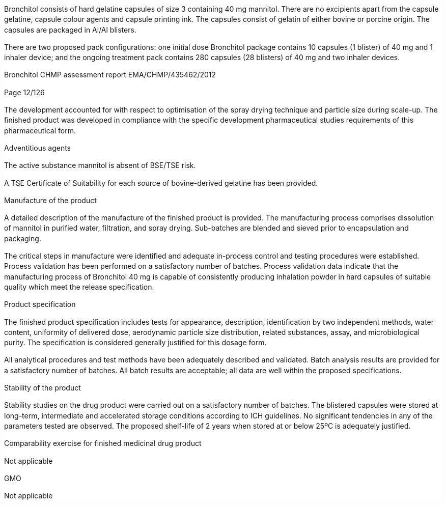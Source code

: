 Bronchitol consists of hard gelatine capsules of size 3 containing 40 mg mannitol. There are no excipients apart from the capsule gelatine, capsule colour agents and capsule printing ink. The capsules consist of gelatin of either bovine or porcine origin. The capsules are packaged in Al/Al blisters.

There are two proposed pack configurations: one initial dose Bronchitol package contains 10 capsules (1 blister) of 40 mg and 1 inhaler device; and the ongoing treatment pack contains 280 capsules (28 blisters) of 40 mg and two inhaler devices.

Bronchitol CHMP assessment report EMA/CHMP/435462/2012

Page 12/126

The development accounted for with respect to optimisation of the spray drying technique and particle size during scale-up. The finished product was developed in compliance with the specific development pharmaceutical studies requirements of this pharmaceutical form.

Adventitious agents

The active substance mannitol is absent of BSE/TSE risk.

A TSE Certificate of Suitability for each source of bovine-derived gelatine has been provided.

Manufacture of the product

A detailed description of the manufacture of the finished product is provided. The manufacturing process comprises dissolution of mannitol in purified water, filtration, and spray drying. Sub-batches are blended and sieved prior to encapsulation and packaging.

The critical steps in manufacture were identified and adequate in-process control and testing procedures were established. Process validation has been performed on a satisfactory number of batches. Process validation data indicate that the manufacturing process of Bronchitol 40 mg is capable of consistently producing inhalation powder in hard capsules of suitable quality which meet the release specification.

Product specification

The finished product specification includes tests for appearance, description, identification by two independent methods, water content, uniformity of delivered dose, aerodynamic particle size distribution, related substances, assay, and microbiological purity. The specification is considered generally justified for this dosage form.

All analytical procedures and test methods have been adequately described and validated. Batch analysis results are provided for a satisfactory number of batches. All batch results are acceptable; all data are well within the proposed specifications.

Stability of the product

Stability studies on the drug product were carried out on a satisfactory number of batches. The blistered capsules were stored at long-term, intermediate and accelerated storage conditions according to ICH guidelines. No significant tendencies in any of the parameters tested are observed. The proposed shelf-life of 2 years when stored at or below 25ºC is adequately justified.

Comparability exercise for finished medicinal drug product

Not applicable

GMO

Not applicable
